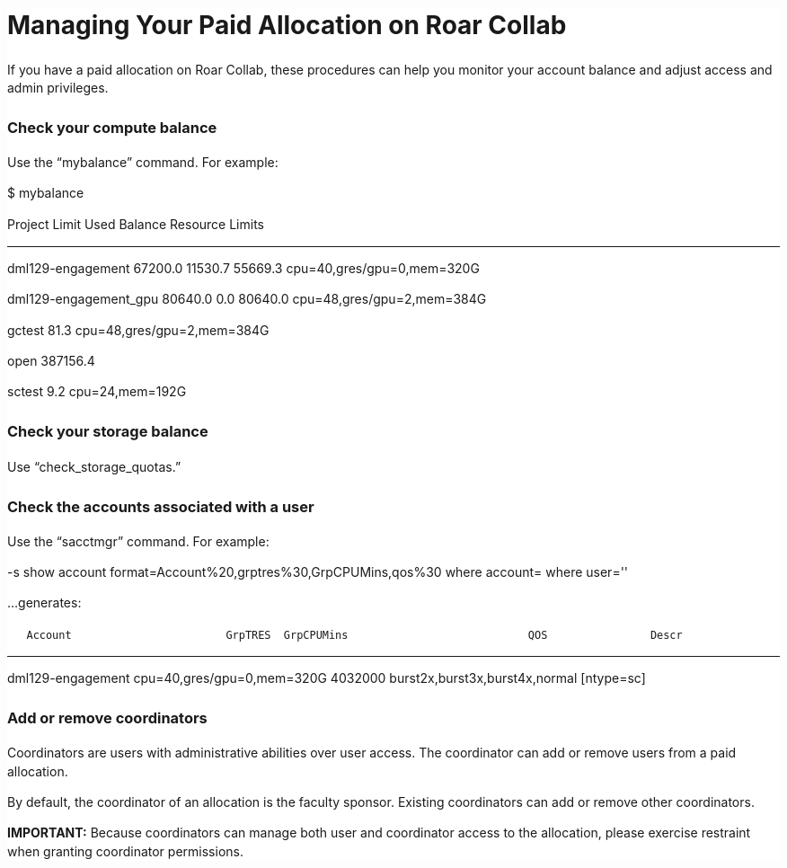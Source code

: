 # Managing Your Paid Allocation on Roar Collab



If you have a paid allocation on Roar Collab, these procedures can help you monitor your account balance and adjust access and admin privileges.

### Check your compute balance

Use the “mybalance” command. For example:

$ mybalance

Project                     Limit         Used      Balance  Resource Limits

--------------------  -----------    ---------     --------  ---------------

dml129-engagement          67200.0      11530.7      55669.3  cpu=40,gres/gpu=0,mem=320G

dml129-engagement_gpu      80640.0          0.0      80640.0  cpu=48,gres/gpu=2,mem=384G

gctest                                     81.3               cpu=48,gres/gpu=2,mem=384G

open                                   387156.4               

sctest                                      9.2               cpu=24,mem=192G

### Check your storage balance

Use “check_storage_quotas.”

### Check the accounts associated with a user

Use the “sacctmgr” command. For example:

-s show account format=Account%20,grptres%30,GrpCPUMins,qos%30 where account=<account name> where user=''

…generates:

       Account                        GrpTRES  GrpCPUMins                            QOS                Descr 

-------------------- ------------------------------ ----------- ------------------------------ -------------------- 

   dml129-engagement     cpu=40,gres/gpu=0,mem=320G     4032000 burst2x,burst3x,burst4x,normal           [ntype=sc]


### Add or remove coordinators

Coordinators are users with administrative abilities over user access. The coordinator can add or remove users from a paid allocation.

By default, the coordinator of an allocation is the faculty sponsor. Existing coordinators can add or remove other coordinators. 

**IMPORTANT:** Because coordinators can manage both user and coordinator access to the allocation, please exercise restraint when granting coordinator permissions. 

